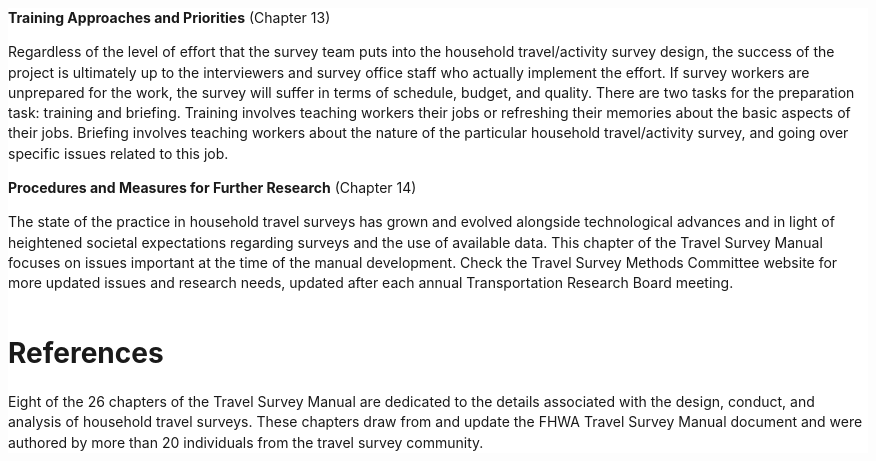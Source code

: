 **Training Approaches and Priorities** (Chapter 13)

Regardless of the level of effort that the survey team puts into the household travel/activity survey design, the success of the project is ultimately up to the interviewers and survey office staff who actually implement the effort. If survey workers are unprepared for the work, the survey will suffer in terms of schedule, budget, and quality. There are two tasks for the preparation task: training and briefing. Training involves teaching workers their jobs or refreshing their memories about the basic aspects of their jobs. Briefing involves teaching workers about the nature of the particular household travel/activity survey, and going over specific issues related to this job.

**Procedures and Measures for Further Research** (Chapter 14)

The state of the practice in household travel surveys has grown and evolved alongside technological advances and in light of heightened societal expectations regarding surveys and the use of available data. This chapter of the Travel Survey Manual focuses on issues important at the time of the manual development. Check the Travel Survey Methods Committee website for more updated issues and research needs, updated after each annual Transportation Research Board meeting.

References
==========

Eight of the 26 chapters of the Travel Survey Manual are dedicated to the details associated with the design, conduct, and analysis of household travel surveys. These chapters draw from and update the FHWA Travel Survey Manual document and were authored by more than 20 individuals from the travel survey community.

